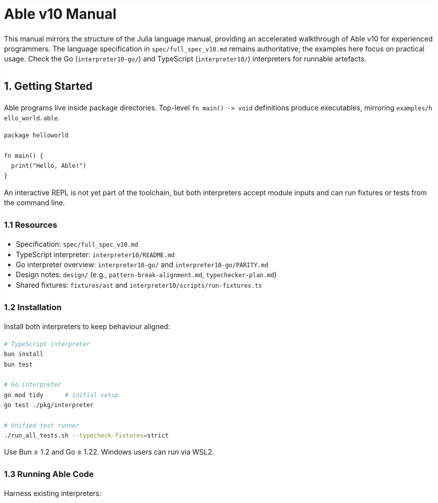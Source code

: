 # Able v10 Manual

This manual mirrors the structure of the Julia language manual, providing an accelerated walkthrough of Able v10 for experienced programmers. The language specification in `spec/full_spec_v10.md` remains authoritative; the examples here focus on practical usage. Check the Go (`interpreter10-go/`) and TypeScript (`interpreter10/`) interpreters for runnable artefacts.

## 1. Getting Started

Able programs live inside package directories. Top-level `fn main() -> void` definitions produce executables, mirroring `examples/hello_world.able`.

```able
package helloworld

fn main() {
  print("Hello, Able!")
}
```

An interactive REPL is not yet part of the toolchain, but both interpreters accept module inputs and can run fixtures or tests from the command line.

### 1.1 Resources

- Specification: `spec/full_spec_v10.md`
- TypeScript interpreter: `interpreter10/README.md`
- Go interpreter overview: `interpreter10-go/` and `interpreter10-go/PARITY.md`
- Design notes: `design/` (e.g., `pattern-break-alignment.md`, `typechecker-plan.md`)
- Shared fixtures: `fixtures/ast` and `interpreter10/scripts/run-fixtures.ts`

### 1.2 Installation

Install both interpreters to keep behaviour aligned:

```bash
# TypeScript interpreter
bun install
bun test

# Go interpreter
go mod tidy      # initial setup
go test ./pkg/interpreter

# Unified test runner
./run_all_tests.sh --typecheck-fixtures=strict
```

Use Bun ≥ 1.2 and Go ≥ 1.22. Windows users can run via WSL2.

### 1.3 Running Able Code

Harness existing interpreters:
